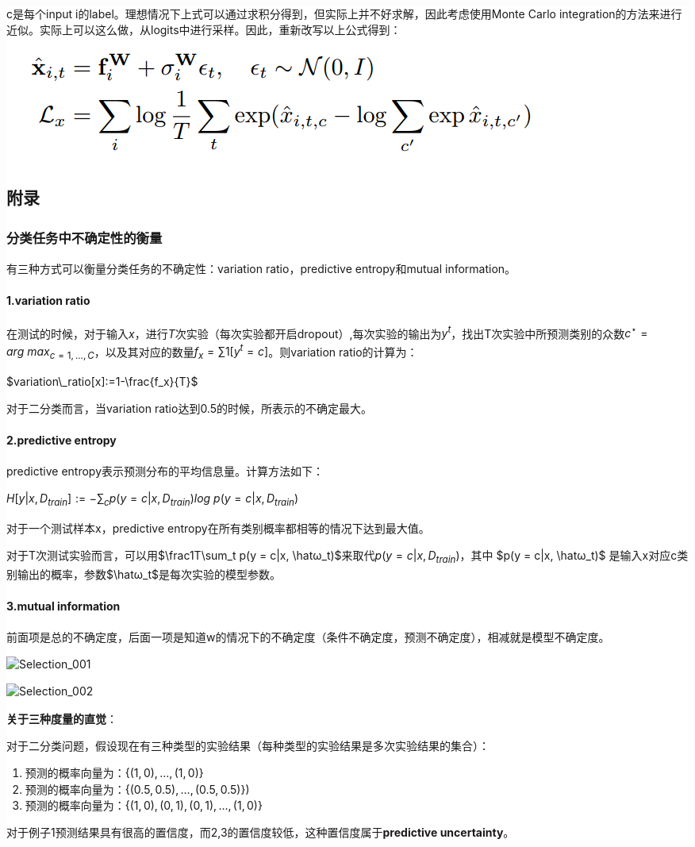 c是每个input i的label。理想情况下上式可以通过求积分得到，但实际上并不好求解，因此考虑使用Monte Carlo integration的方法来进行近似。实际上可以这么做，从logits中进行采样。因此，重新改写以上公式得到：

![Selection_008](./pics/Selection_008.png)



## 附录

### 分类任务中不确定性的衡量

有三种方式可以衡量分类任务的不确定性：variation ratio，predictive entropy和mutual information。

#### 1.variation ratio

在测试的时候，对于输入$x$，进行$T$次实验（每次实验都开启dropout）,每次实验的输出为$y^t$，找出T次实验中所预测类别的众数$c^{\star}=arg\ max_{c=1,...,C}$，以及其对应的数量$f_x=\sum1[y^t=c]$。则variation ratio的计算为：

$variation\_ratio[x]:=1-\frac{f_x}{T}$

对于二分类而言，当variation ratio达到0.5的时候，所表示的不确定最大。

#### 2.predictive entropy

predictive entropy表示预测分布的平均信息量。计算方法如下：

$H[y|x, D_{train}] := −\sum_c p(y = c|x, D_{train}) log\ p(y = c|x, D_{train})$

对于一个测试样本x，predictive entropy在所有类别概率都相等的情况下达到最大值。

对于T次测试实验而言，可以用$\frac1T\sum_t p(y = c|x, \hatω_t)$来取代$p(y = c|x, D_{train})$，其中 $p(y = c|x, \hatω_t)$ 是输入x对应c类别输出的概率，参数$\hatω_t$是每次实验的模型参数。

#### 3.mutual information

前面项是总的不确定度，后面一项是知道w的情况下的不确定度（条件不确定度，预测不确定度），相减就是模型不确定度。

![Selection_001](/home/pi/Pictures/Selection_001.png)

![Selection_002](/home/pi/Pictures/Selection_002.png)

**关于三种度量的直觉**：

对于二分类问题，假设现在有三种类型的实验结果（每种类型的实验结果是多次实验结果的集合）：

1. 预测的概率向量为：$\{(1, 0), ..., (1, 0)\}$
2. 预测的概率向量为：$\{(0.5, 0.5), ..., (0.5, 0.5)\})$
3. 预测的概率向量为：$\{(1, 0), (0, 1), (0, 1), ..., (1, 0)\}$

对于例子1预测结果具有很高的置信度，而2,3的置信度较低，这种置信度属于**predictive uncertainty**。
